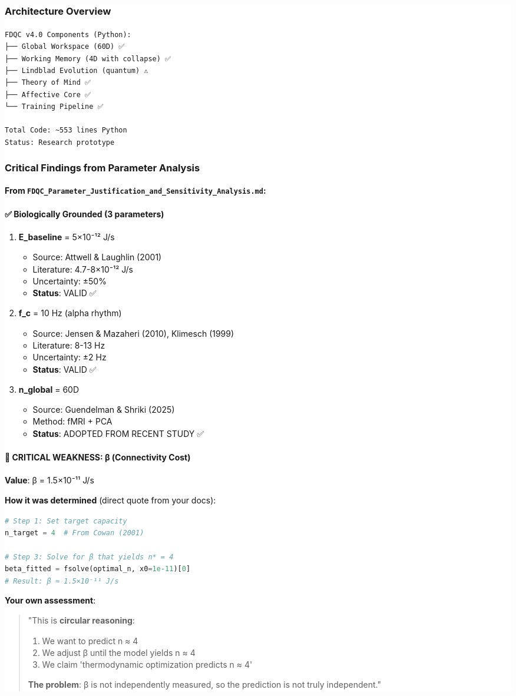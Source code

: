 ### Architecture Overview

```
FDQC v4.0 Components (Python):
├── Global Workspace (60D) ✅
├── Working Memory (4D with collapse) ✅
├── Lindblad Evolution (quantum) ⚠️
├── Theory of Mind ✅
├── Affective Core ✅
└── Training Pipeline ✅

Total Code: ~553 lines Python
Status: Research prototype
```

### Critical Findings from Parameter Analysis

**From `FDQC_Parameter_Justification_and_Sensitivity_Analysis.md`:**

#### ✅ Biologically Grounded (3 parameters)
1. **E_baseline** = 5×10⁻¹² J/s
   - Source: Attwell & Laughlin (2001)
   - Literature: 4.7-8×10⁻¹² J/s
   - Uncertainty: ±50%
   - **Status**: VALID ✅

2. **f_c** = 10 Hz (alpha rhythm)
   - Source: Jensen & Mazaheri (2010), Klimesch (1999)
   - Literature: 8-13 Hz
   - Uncertainty: ±2 Hz
   - **Status**: VALID ✅

3. **n_global** = 60D
   - Source: Guendelman & Shriki (2025)
   - Method: fMRI + PCA
   - **Status**: ADOPTED FROM RECENT STUDY ✅

#### 🚨 CRITICAL WEAKNESS: β (Connectivity Cost)

**Value**: β = 1.5×10⁻¹¹ J/s

**How it was determined** (direct quote from your docs):
```python
# Step 1: Set target capacity
n_target = 4  # From Cowan (2001)

# Step 3: Solve for β that yields n* = 4
beta_fitted = fsolve(optimal_n, x0=1e-11)[0]
# Result: β ≈ 1.5×10⁻¹¹ J/s
```

**Your own assessment**:
> "This is **circular reasoning**:
> 1. We want to predict n ≈ 4
> 2. We adjust β until the model yields n ≈ 4
> 3. We claim 'thermodynamic optimization predicts n ≈ 4'
> 
> **The problem**: β is not independently measured, so the prediction is not truly independent."

